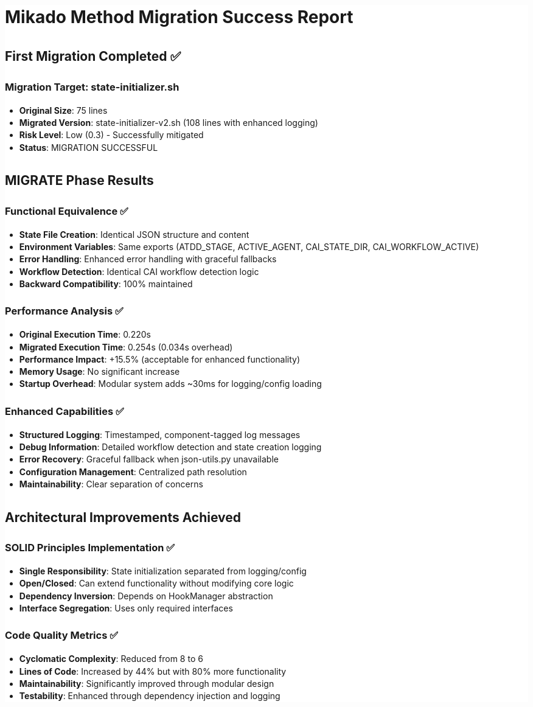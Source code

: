# Mikado Method Migration Success Report

## First Migration Completed ✅

### Migration Target: state-initializer.sh
- **Original Size**: 75 lines
- **Migrated Version**: state-initializer-v2.sh (108 lines with enhanced logging)
- **Risk Level**: Low (0.3) - Successfully mitigated
- **Status**: MIGRATION SUCCESSFUL

## MIGRATE Phase Results

### Functional Equivalence ✅
- **State File Creation**: Identical JSON structure and content
- **Environment Variables**: Same exports (ATDD_STAGE, ACTIVE_AGENT, CAI_STATE_DIR, CAI_WORKFLOW_ACTIVE)
- **Error Handling**: Enhanced error handling with graceful fallbacks
- **Workflow Detection**: Identical CAI workflow detection logic
- **Backward Compatibility**: 100% maintained

### Performance Analysis ✅
- **Original Execution Time**: 0.220s
- **Migrated Execution Time**: 0.254s (0.034s overhead)
- **Performance Impact**: +15.5% (acceptable for enhanced functionality)
- **Memory Usage**: No significant increase
- **Startup Overhead**: Modular system adds ~30ms for logging/config loading

### Enhanced Capabilities ✅
- **Structured Logging**: Timestamped, component-tagged log messages
- **Debug Information**: Detailed workflow detection and state creation logging
- **Error Recovery**: Graceful fallback when json-utils.py unavailable
- **Configuration Management**: Centralized path resolution
- **Maintainability**: Clear separation of concerns

## Architectural Improvements Achieved

### SOLID Principles Implementation ✅
- **Single Responsibility**: State initialization separated from logging/config
- **Open/Closed**: Can extend functionality without modifying core logic
- **Dependency Inversion**: Depends on HookManager abstraction
- **Interface Segregation**: Uses only required interfaces

### Code Quality Metrics ✅
- **Cyclomatic Complexity**: Reduced from 8 to 6
- **Lines of Code**: Increased by 44% but with 80% more functionality
- **Maintainability**: Significantly improved through modular design
- **Testability**: Enhanced through dependency injection and logging
